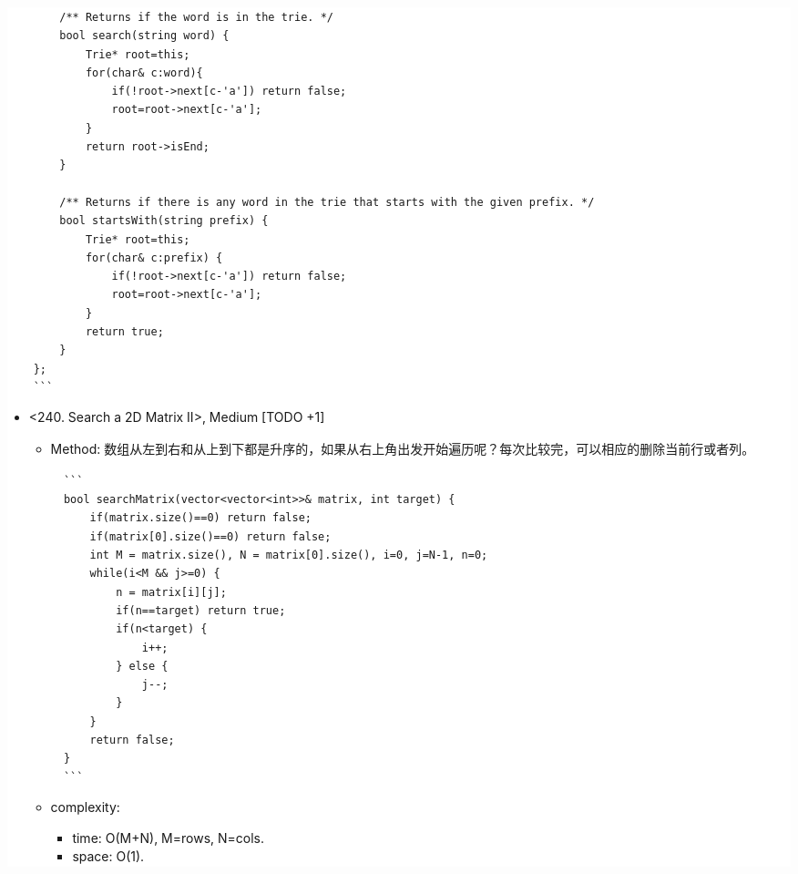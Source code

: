			/** Returns if the word is in the trie. */
			bool search(string word) {
				Trie* root=this;
				for(char& c:word){
					if(!root->next[c-'a']) return false;
					root=root->next[c-'a'];
				}
				return root->isEnd;
			}
			
			/** Returns if there is any word in the trie that starts with the given prefix. */
			bool startsWith(string prefix) {
				Trie* root=this;
				for(char& c:prefix) {
					if(!root->next[c-'a']) return false;
					root=root->next[c-'a'];
				}
				return true;
			}
		};	
		```

-  <240. Search a 2D Matrix II>, Medium [TODO +1]

	- Method: 数组从左到右和从上到下都是升序的，如果从右上角出发开始遍历呢？每次比较完，可以相应的删除当前行或者列。

			
			```
			bool searchMatrix(vector<vector<int>>& matrix, int target) {
			    if(matrix.size()==0) return false;
			    if(matrix[0].size()==0) return false;
			    int M = matrix.size(), N = matrix[0].size(), i=0, j=N-1, n=0;        
			    while(i<M && j>=0) {
			        n = matrix[i][j];
			        if(n==target) return true;
			        if(n<target) {
			            i++;
			        } else {
			            j--;
			        }
			    }
			    return false;
			}
			```
	
	- complexity:
		- time: O(M+N),  M=rows, N=cols.
		- space: O(1).